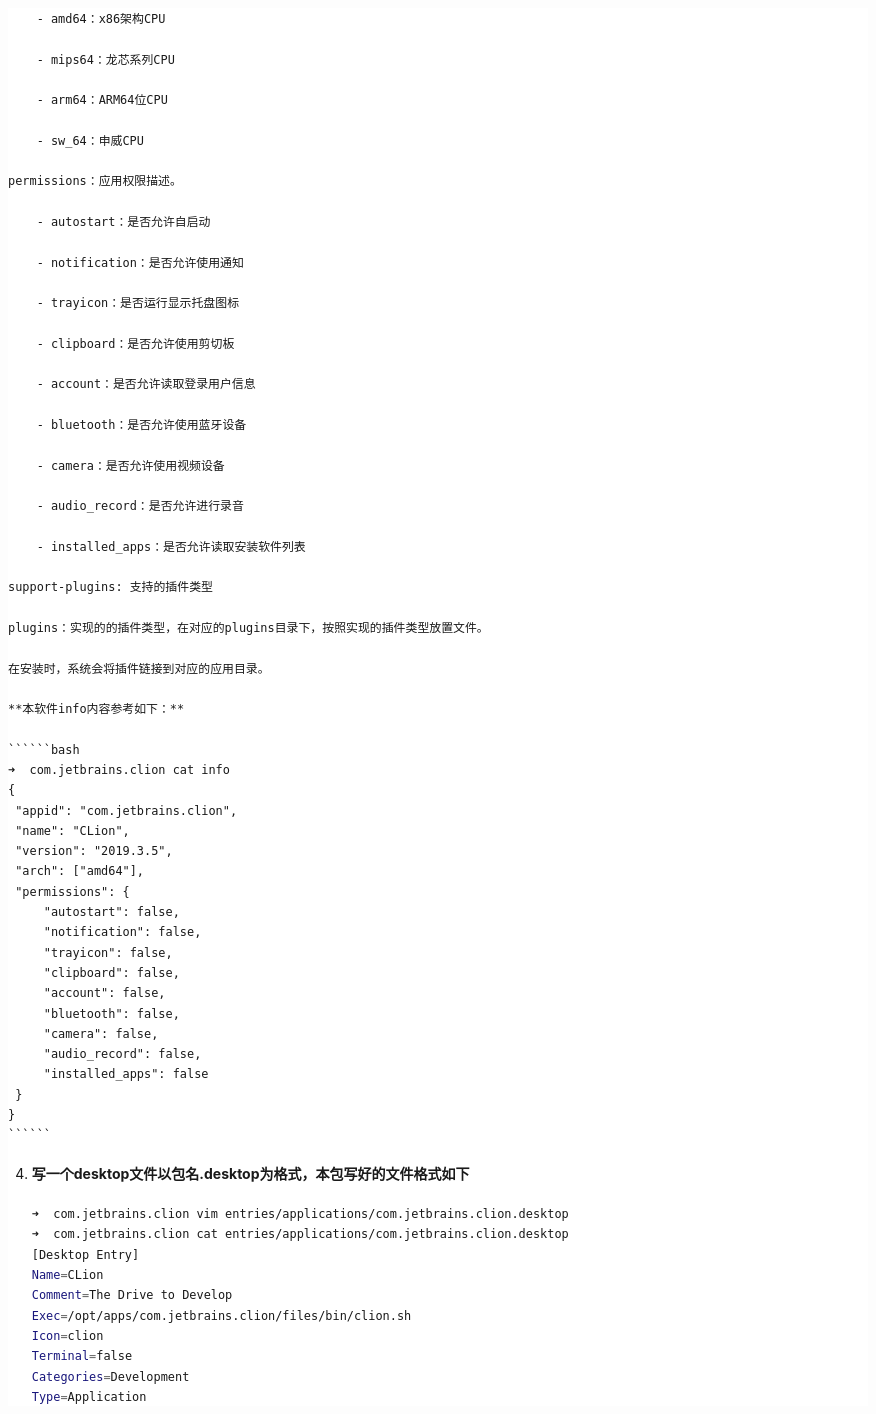		- amd64：x86架构CPU
		
		- mips64：龙芯系列CPU
		
		- arm64：ARM64位CPU
		
		- sw_64：申威CPU
	
	permissions：应用权限描述。

		- autostart：是否允许自启动
		
		- notification：是否允许使用通知
		
		- trayicon：是否运行显示托盘图标
		
		- clipboard：是否允许使用剪切板
		
		- account：是否允许读取登录用户信息
		
		- bluetooth：是否允许使用蓝牙设备
		
		- camera：是否允许使用视频设备
		
		- audio_record：是否允许进行录音
		
		- installed_apps：是否允许读取安装软件列表
	
	support-plugins: 支持的插件类型
	
	plugins：实现的的插件类型，在对应的plugins目录下，按照实现的插件类型放置文件。
	
	在安装时，系统会将插件链接到对应的应用目录。
	
	**本软件info内容参考如下：**
	
	``````bash
	➜  com.jetbrains.clion cat info 
	{
	 "appid": "com.jetbrains.clion",
	 "name": "CLion",
	 "version": "2019.3.5",
	 "arch": ["amd64"],
	 "permissions": {
	     "autostart": false,
	     "notification": false,
	     "trayicon": false,
	     "clipboard": false,
	     "account": false,
	     "bluetooth": false,
	     "camera": false,
	     "audio_record": false,
	     "installed_apps": false
	 }
	}
	``````
	
4. #### 写一个desktop文件以包名.desktop为格式，本包写好的文件格式如下

   ``````bash
   ➜  com.jetbrains.clion vim entries/applications/com.jetbrains.clion.desktop
   ➜  com.jetbrains.clion cat entries/applications/com.jetbrains.clion.desktop
   [Desktop Entry]
   Name=CLion
   Comment=The Drive to Develop
   Exec=/opt/apps/com.jetbrains.clion/files/bin/clion.sh
   Icon=clion
   Terminal=false
   Categories=Development
   Type=Application
   
   ``````

